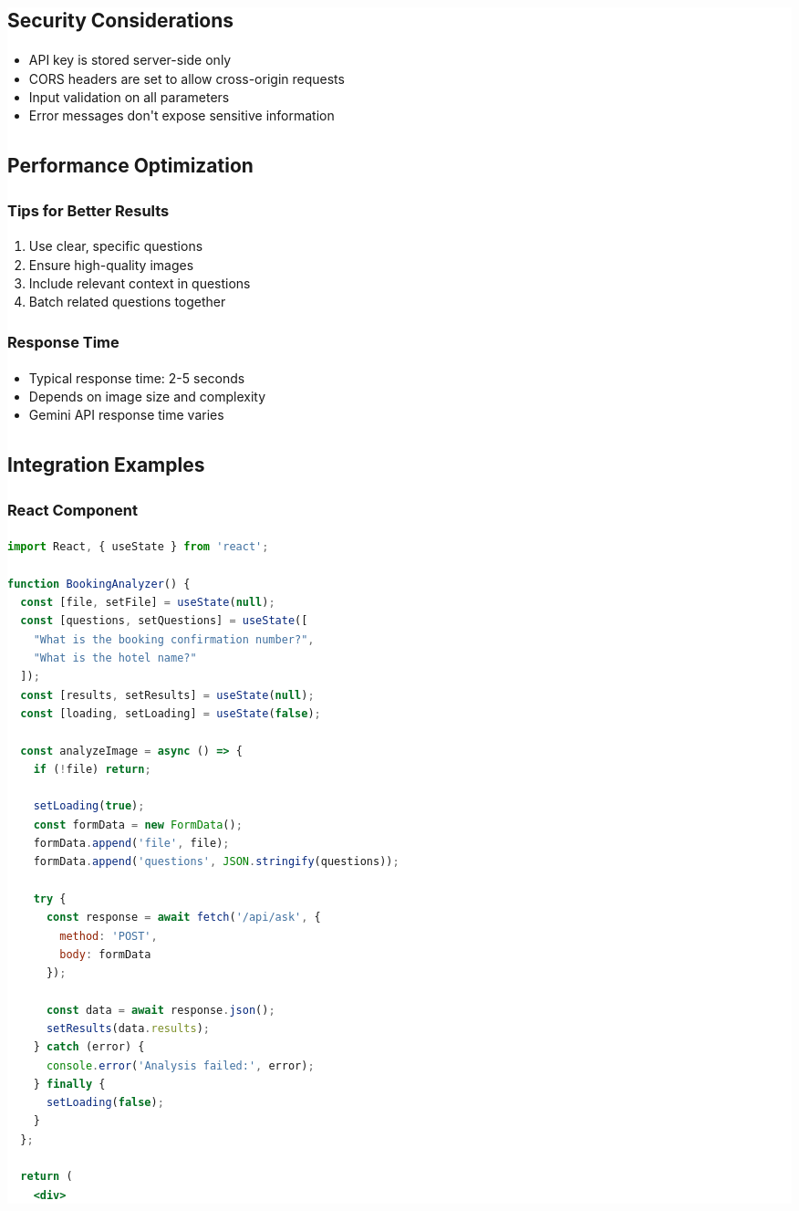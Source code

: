 ## Security Considerations

- API key is stored server-side only
- CORS headers are set to allow cross-origin requests
- Input validation on all parameters
- Error messages don't expose sensitive information

## Performance Optimization

### Tips for Better Results
1. Use clear, specific questions
2. Ensure high-quality images
3. Include relevant context in questions
4. Batch related questions together

### Response Time
- Typical response time: 2-5 seconds
- Depends on image size and complexity
- Gemini API response time varies

## Integration Examples

### React Component

```jsx
import React, { useState } from 'react';

function BookingAnalyzer() {
  const [file, setFile] = useState(null);
  const [questions, setQuestions] = useState([
    "What is the booking confirmation number?",
    "What is the hotel name?"
  ]);
  const [results, setResults] = useState(null);
  const [loading, setLoading] = useState(false);

  const analyzeImage = async () => {
    if (!file) return;

    setLoading(true);
    const formData = new FormData();
    formData.append('file', file);
    formData.append('questions', JSON.stringify(questions));

    try {
      const response = await fetch('/api/ask', {
        method: 'POST',
        body: formData
      });
      
      const data = await response.json();
      setResults(data.results);
    } catch (error) {
      console.error('Analysis failed:', error);
    } finally {
      setLoading(false);
    }
  };

  return (
    <div>
```